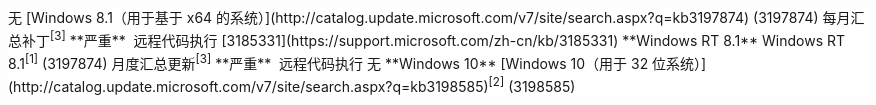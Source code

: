</td>
<td style="border:1px solid black;">
无

</td>
</tr>
<tr>
<td style="border:1px solid black;">
[Windows 8.1（用于基于 x64 的系统）](http://catalog.update.microsoft.com/v7/site/search.aspx?q=kb3197874)  
(3197874)  
每月汇总补丁<sup>[3]</sup>

</td>
<td style="border:1px solid black;">
**严重**   
远程代码执行

</td>
<td style="border:1px solid black;">
[3185331](https://support.microsoft.com/zh-cn/kb/3185331)

</td>
</tr>
<tr>
<td style="border:1px solid black;" colspan="3">
**Windows RT 8.1**

</td>
</tr>
<tr>
<td style="border:1px solid black;">
Windows RT 8.1<sup>[1]</sup>  
(3197874)  
月度汇总更新<sup>[3]</sup>

</td>
<td style="border:1px solid black;">
**严重**   
远程代码执行

</td>
<td style="border:1px solid black;">
无

</td>
</tr>
<tr>
<td style="border:1px solid black;" colspan="3">
**Windows 10**

</td>
</tr>
<tr>
<td style="border:1px solid black;">
[Windows 10（用于 32 位系统）](http://catalog.update.microsoft.com/v7/site/search.aspx?q=kb3198585)<sup>[2]</sup>  
(3198585)

